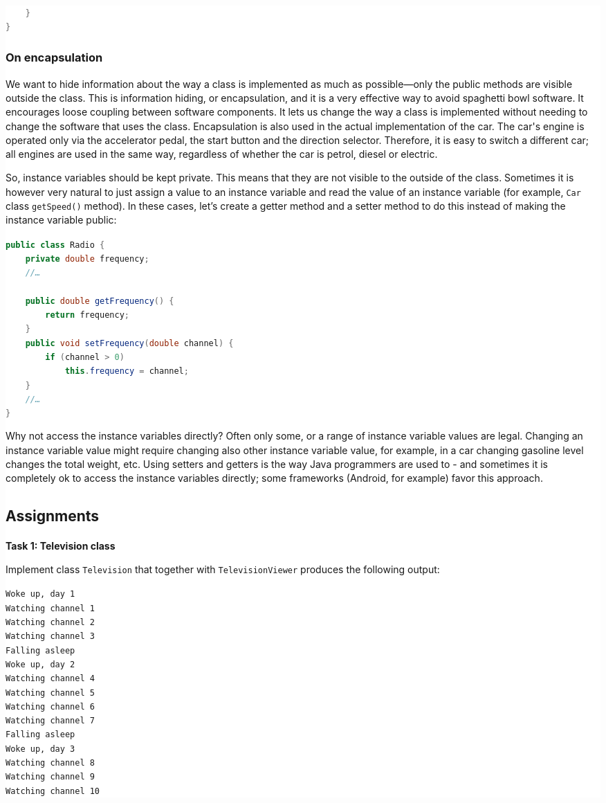 ```Java
	}
}
```

### On encapsulation

We want to hide information about the way a class is implemented as much as possible—only the public methods are visible outside the class. This is information hiding, or encapsulation,
and it is a very effective way to avoid spaghetti bowl software.  It encourages loose coupling between
software components. It lets us change the way a class is implemented without needing to change
the software that uses the class. Encapsulation is also used in the actual implementation of the car. The car's engine is operated only via the accelerator pedal, the start button and the direction selector. Therefore, it is easy to switch a different car; all engines are used in the same way, regardless of whether the car is petrol, diesel or electric.

So, instance variables should be kept private. This means that they are not visible to the outside of the class. Sometimes it is however very natural to just assign
a value to an instance variable and read the value of an instance variable (for example,
`Car` class `getSpeed()` method). In these cases, let’s create a getter method and a setter method to do this instead of making the instance variable public:
```Java
public class Radio {
	private double frequency;
	//…
	
	public double getFrequency() {
		return frequency;
	}
	public void setFrequency(double channel) {
        if (channel > 0)
		    this.frequency = channel;
	}
	//…
}
```
Why not access the instance variables directly?
Often only some, or a range of instance variable values are legal. Changing an instance variable
value might require changing also other instance variable value, for example, in a car changing
gasoline level changes the total weight, etc. Using setters and getters is the way Java programmers
are used to - and sometimes it is completely ok to access the instance variables directly;
some frameworks (Android, for example) favor this approach.

## Assignments

**Task 1: Television class**

Implement class `Television` that together with `TelevisionViewer` produces the following output:
```text
Woke up, day 1
Watching channel 1
Watching channel 2
Watching channel 3
Falling asleep
Woke up, day 2
Watching channel 4
Watching channel 5
Watching channel 6
Watching channel 7
Falling asleep
Woke up, day 3
Watching channel 8
Watching channel 9
Watching channel 10
```